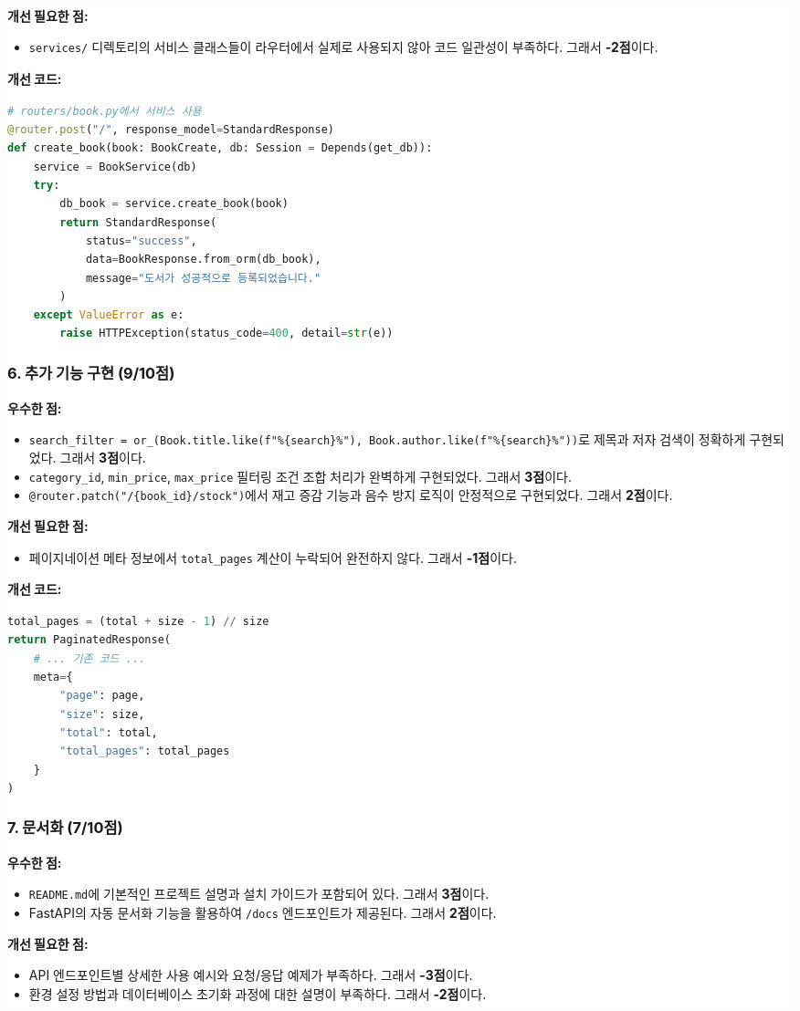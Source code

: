 **개선 필요한 점:**
- `services/` 디렉토리의 서비스 클래스들이 라우터에서 실제로 사용되지 않아 코드 일관성이 부족하다. 그래서 **-2점**이다.

**개선 코드:**
```python
# routers/book.py에서 서비스 사용
@router.post("/", response_model=StandardResponse)
def create_book(book: BookCreate, db: Session = Depends(get_db)):
    service = BookService(db)
    try:
        db_book = service.create_book(book)
        return StandardResponse(
            status="success",
            data=BookResponse.from_orm(db_book),
            message="도서가 성공적으로 등록되었습니다."
        )
    except ValueError as e:
        raise HTTPException(status_code=400, detail=str(e))
```

### 6. 추가 기능 구현 (9/10점)

**우수한 점:**
- `search_filter = or_(Book.title.like(f"%{search}%"), Book.author.like(f"%{search}%"))`로 제목과 저자 검색이 정확하게 구현되었다. 그래서 **3점**이다.
- `category_id`, `min_price`, `max_price` 필터링 조건 조합 처리가 완벽하게 구현되었다. 그래서 **3점**이다.
- `@router.patch("/{book_id}/stock")`에서 재고 증감 기능과 음수 방지 로직이 안정적으로 구현되었다. 그래서 **2점**이다.

**개선 필요한 점:**
- 페이지네이션 메타 정보에서 `total_pages` 계산이 누락되어 완전하지 않다. 그래서 **-1점**이다.

**개선 코드:**
```python
total_pages = (total + size - 1) // size
return PaginatedResponse(
    # ... 기존 코드 ...
    meta={
        "page": page,
        "size": size,
        "total": total,
        "total_pages": total_pages
    }
)
```

### 7. 문서화 (7/10점)

**우수한 점:**
- `README.md`에 기본적인 프로젝트 설명과 설치 가이드가 포함되어 있다. 그래서 **3점**이다.
- FastAPI의 자동 문서화 기능을 활용하여 `/docs` 엔드포인트가 제공된다. 그래서 **2점**이다.

**개선 필요한 점:**
- API 엔드포인트별 상세한 사용 예시와 요청/응답 예제가 부족하다. 그래서 **-3점**이다.
- 환경 설정 방법과 데이터베이스 초기화 과정에 대한 설명이 부족하다. 그래서 **-2점**이다.
